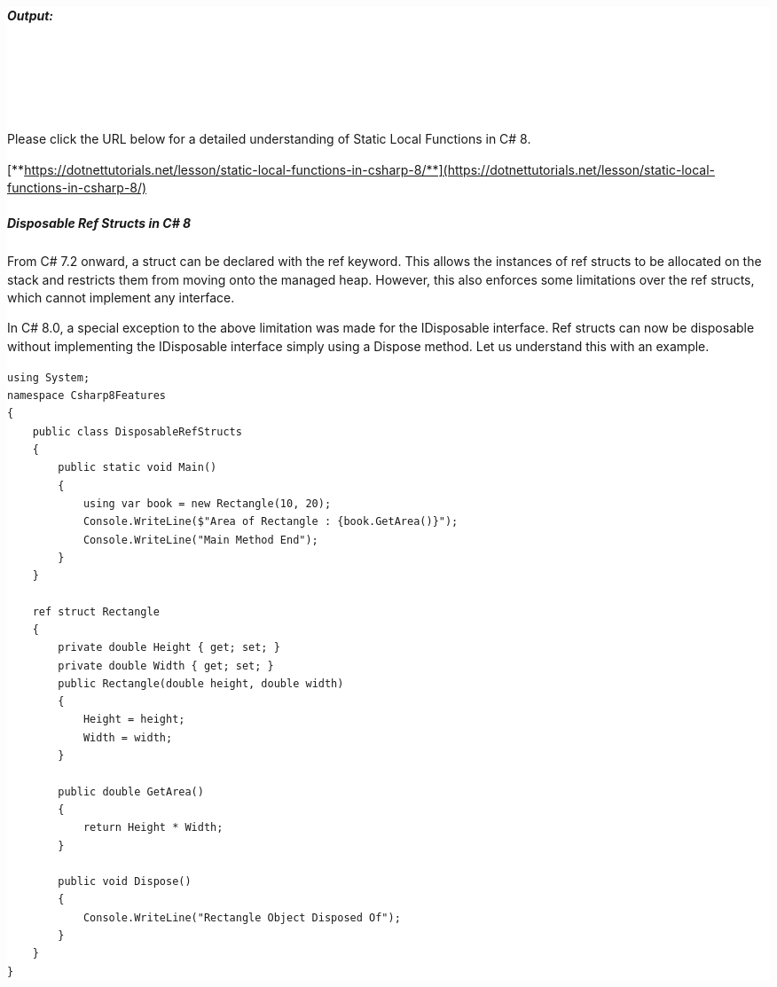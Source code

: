 ###### **Output:**

![C# 8 New Features with Examples](data:image/svg+xml,%3Csvg%20xmlns=%22http://www.w3.org/2000/svg%22%20width=%22320%22%20height=%2267%22%3E%3C/svg%3E "C# 8 New Features with Examples")

Please click the URL below for a detailed understanding of Static Local Functions in C# 8.

[**https://dotnettutorials.net/lesson/static-local-functions-in-csharp-8/**](https://dotnettutorials.net/lesson/static-local-functions-in-csharp-8/)

##### **Disposable Ref Structs in C# 8**

From C# 7.2 onward, a struct can be declared with the ref keyword. This allows the instances of ref structs to be allocated on the stack and restricts them from moving onto the managed heap. However, this also enforces some limitations over the ref structs, which cannot implement any interface.

In C# 8.0, a special exception to the above limitation was made for the IDisposable interface. Ref structs can now be disposable without implementing the IDisposable interface simply using a Dispose method. Let us understand this with an example.

```
using System;
namespace Csharp8Features
{
    public class DisposableRefStructs
    {
        public static void Main()
        {
            using var book = new Rectangle(10, 20);
            Console.WriteLine($"Area of Rectangle : {book.GetArea()}");
            Console.WriteLine("Main Method End");
        }
    }

    ref struct Rectangle
    {
        private double Height { get; set; }
        private double Width { get; set; }
        public Rectangle(double height, double width)
        {
            Height = height;
            Width = width;
        }

        public double GetArea()
        {
            return Height * Width;
        }

        public void Dispose()
        {
            Console.WriteLine("Rectangle Object Disposed Of");
        }
    }
}
```
